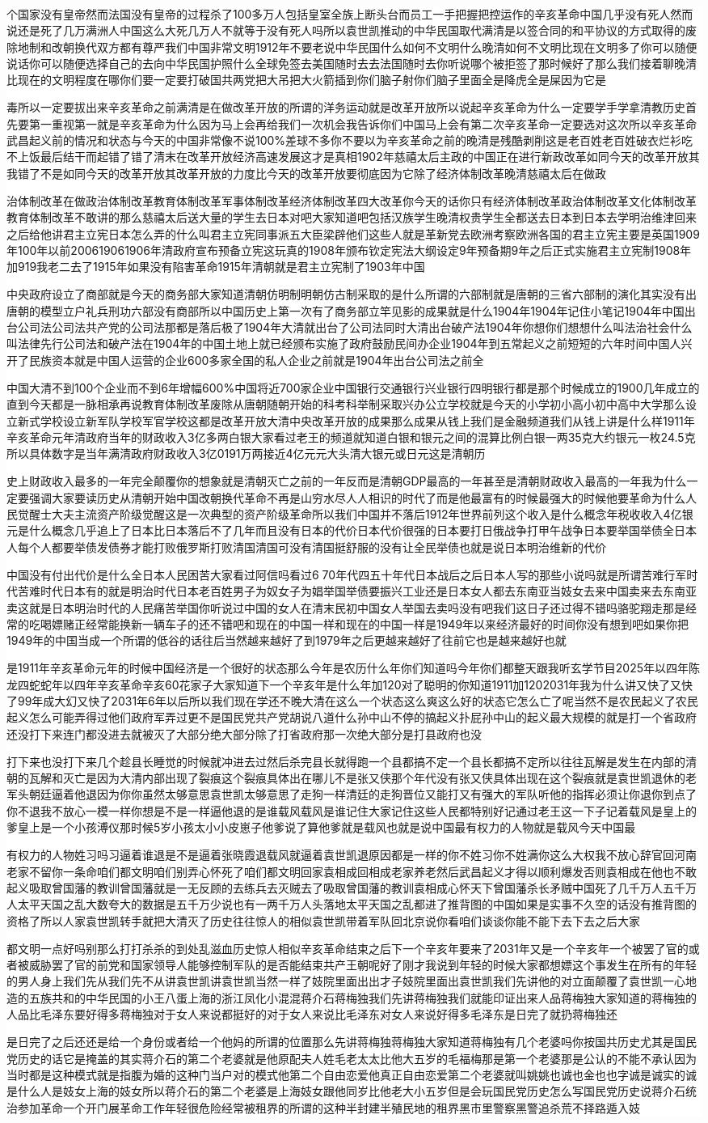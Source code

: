 个国家没有皇帝然而法国没有皇帝的过程杀了100多万人包括皇室全族上断头台而员工一手把握把控运作的辛亥革命中国几乎没有死人然而说还是死了几万满洲人中国这么大死几万人不就等于没有死人吗所以袁世凯推动的中华民国取代满清是以签合同的和平协议的方式取得的废除地制和改朝换代双方都有尊严我们中国非常文明1912年不要老说中华民国什么如何不文明什么晚清如何不文明比现在文明多了你可以随便说话你可以随便选择自己的去向中华民国护照什么全球免签去美国随时去去法国随时去你听说哪个被拒签了那时候好了那么我们接着聊晚清比现在的文明程度在哪你们要一定要打破国共两党把大吊把大火箭插到你们脑子射你们脑子里面全是降虎全是屎因为它是

毒所以一定要拔出来辛亥革命之前满清是在做改革开放的所谓的洋务运动就是改革开放所以说起辛亥革命为什么一定要学手学拿清教历史首先要第一重视第一就是辛亥革命为什么因为马上会再给我们一次机会我告诉你们中国马上会有第二次辛亥革命一定要选对这次所以辛亥革命武昌起义前的情况和状态与今天的中国非常像不说100%差球不多你不要以为辛亥革命之前的晚清是残酷剥削这是老百姓老百姓破衣烂衫吃不上饭最后结干而起错了错了清末在改革开放经济高速发展这才是真相1902年慈禧太后主政的中国正在进行新政改革如同今天的改革开放其我错了不是如同今天的改革开放其改革开放的力度比今天的改革开放要彻底因为它除了经济体制改革晚清慈禧太后在做政

治体制改革在做政治体制改革教育体制改革军事体制改革经济体制改革四大改革你今天的话你只有经济体制改革政治体制改革文化体制改革教育体制改革不敢讲的那么慈禧太后送大量的学生去日本对吧大家知道吧包括汉族学生晚清权贵学生全都送去日本到日本去学明治维津回来之后给他讲君主立宪日本怎么弄的什么叫君主立宪同事派五大臣梁辟他们这些人就是革新党去欧洲考察欧洲各国的君主立宪主要是英国1909年100年以前200619061906年清政府宣布预备立宪这玩真的1908年颁布钦定宪法大纲设定9年预备期9年之后正式实施君主立宪制1908年加919我老二去了1915年如果没有陷害革命1915年清朝就是君主立宪制了1903年中国

中央政府设立了商部就是今天的商务部大家知道清朝仿明制明朝仿古制采取的是什么所谓的六部制就是唐朝的三省六部制的演化其实没有出唐朝的模型立户礼兵刑功六部没有商部所以中国历史上第一次有了商务部立竿见影的成果就是什么1904年1904年记住小笔记1904年中国出台公司法公司法共产党的公司法那都是落后极了1904年大清就出台了公司法同时大清出台破产法1904年你想你们想想什么叫法治社会什么叫法律先行公司法和破产法在1904年的中国土地上就已经颁布实施了政府鼓励民间办企业1904年到五常起义之前短短的六年时间中国人兴开了民族资本就是中国人运营的企业600多家全国的私人企业之前就是1904年出台公司法之前全

中国大清不到100个企业而不到6年增幅600%中国将近700家企业中国银行交通银行兴业银行四明银行都是那个时候成立的1900几年成立的直到今天都是一脉相承再说教育体制改革废除从唐朝随朝开始的科考科举制采取兴办公立学校就是今天的小学初小高小初中高中大学那么设立新式学校设立新军队学校军官学校这都是改革开放大清中央改革开放的成果那么成果从钱上我们是金融频道我们从钱上讲是什么样1911年辛亥革命元年清政府当年的财政收入3亿多两白银大家看过老王的频道就知道白银和银元之间的混算比例白银一两35克大约银元一枚24.5克所以具体数字是当年满清政府财政收入3亿0191万两接近4亿元元大头清大银元或日元这是清朝历

史上财政收入最多的一年完全颠覆你的想象就是清朝灭亡之前的一年反而是清朝GDP最高的一年甚至是清朝财政收入最高的一年我为什么一定要强调大家要读历史从清朝开始中国改朝换代革命不再是山穷水尽人人相识的时代了而是他最富有的时候最强大的时候他要革命为什么人民觉醒士大夫主流资产阶级觉醒这是一次典型的资产阶级革命所以我们中国并不落后1912年世界前列这个收入是什么概念年税收收入4亿银元是什么概念几乎追上了日本比日本落后不了几年而且没有日本的代价日本代价很强的日本要打日俄战争打甲午战争日本要举国举债全日本人每个人都要举债发债券才能打败俄罗斯打败清国清国可没有清国挺舒服的没有让全民举债也就是说日本明治维新的代价

中国没有付出代价是什么全日本人民困苦大家看过阿信吗看过6 70年代四五十年代日本战后之后日本人写的那些小说吗就是所谓苦难行军时代苦难时代日本有的就是明治时代日本老百姓男子为奴女子为娼举国举债要振兴工业还是日本女人都去东南亚当妓女去来中国卖来去东南亚卖这就是日本明治时代的人民痛苦举国你听说过中国的女人在清末民初中国女人举国去卖吗没有吧我们这日子还过得不错吗骆驼翔走那是经常的吃喝嫖赌正经常能换新一辆车子的还不错吧和现在的中国一样和现在的中国一样是1949年以来经济最好的时间你没有想到吧如果你把1949年的中国当成一个所谓的低谷的话往后当然越来越好了到1979年之后更越来越好了往前它也是越来越好也就

是1911年辛亥革命元年的时候中国经济是一个很好的状态那么今年是农历什么年你们知道吗今年你们都整天跟我听玄学节目2025年以四年陈龙四蛇蛇年以四年辛亥革命辛亥60花家子大家知道下一个辛亥年是什么年加120对了聪明的你知道1911加1202031年我为什么讲又快了又快了99年成大幻又快了2031年6年以后所以我们现在学还不晚大清在这么一个状态这么爽这么好的状态它怎么亡了呢当然不是农民起义了农民起义怎么可能弄得过他们政府军弄过更不是国民党共产党胡说八道什么孙中山不停的搞起义扑屁孙中山的起义最大规模的就是打一个省政府还没打下来连门都没进去就被灭了大部分绝大部分除了打省政府那一次绝大部分是打县政府也没

打下来也没打下来几个趁县长睡觉的时候就冲进去过然后杀完县长就得跑一个县都搞不定一个县长都搞不定所以往往瓦解是发生在内部的清朝的瓦解和灭亡是因为大清内部出现了裂痕这个裂痕具体出在哪儿不是张又侠那个年代没有张又侠具体出现在这个裂痕就是袁世凯退休的老军头朝廷逼着他退因为你你虽然太够意思袁世凯太够意思了走狗一样清廷的走狗晋位又能打又有强大的军队听他的指挥必须让你退你到点了你不退我不放心一模一样你想是不是一样逼他退的是谁载风载风是谁记住大家记住这些人民都特别好记通过老王这一下子记着载风是皇上的爹皇上是一个小孩溥仪那时候5岁小孩太小小皮崽子他爹说了算他爹就是载风也就是说中国最有权力的人物就是载风今天中国最

有权力的人物姓习吗习逼着谁退是不是逼着张晓霞退载风就逼着袁世凯退原因都是一样的你不姓习你不姓满你这么大权我不放心辞官回河南老家不留你一条命咱们都文明咱们别弄心怀死了咱们都文明回家袁相成回相成老家养老然后武昌起义才得以顺利爆发否则袁相成在他也不敢起义吸取曾国藩的教训曾国藩就是一无反顾的去练兵去灭贼去了吸取曾国藩的教训袁相成心怀天下曾国藩杀长矛贼中国死了几千万人五千万人太平天国之乱大数夸大的数据是五千万少说也有一两千万人头落地太平天国之乱都进了推背图的中国如果是实事不久空的话没有推背图的资格了所以人家袁世凯转手就把大清灭了历史往往惊人的相似袁世凯带着军队回北京说你看咱们谈谈你能不能下去下去之后大家

都文明一点好吗别那么打打杀杀的到处乱滋血历史惊人相似辛亥革命结束之后下一个辛亥年要来了2031年又是一个辛亥年一个被罢了官的或者被威胁罢了官的前党和国家领导人能够控制军队的是否能结束共产王朝呢好了刚才我说到年轻的时候大家都想嫖这个事发生在所有的年轻的男人身上我们先从我们先不从讲袁世凯讲袁世凯当然一样了妓院里面出出才子妓院里面出袁世凯我们先讲他的对立面颠覆了袁世凯一心地造的五族共和的中华民国的小王八蛋上海的浙江凤化小混混蒋介石蒋梅独我们先讲蒋梅独我们就能印证出来人品蒋梅独大家知道的蒋梅独的人品比毛泽东要好得多蒋梅独对于女人来说都挺好的对于女人来说比毛泽东对女人来说好得多毛泽东是日完了就扔蒋梅独还

是日完了之后还还是给一个身份或者给一个他妈的所谓的位置那么先讲蒋梅独蒋梅独大家知道蒋梅独有几个老婆吗你按国共历史尤其是国民党历史的话它是掩盖的其实蒋介石的第二个老婆就是他原配夫人姓毛老太太比他大五岁的毛福梅那是第一个老婆那是公认的不能不承认因为当时都是这种模式就是指腹为婚的这种门当户对的模式他第二个自由恋爱他真正自由恋爱第二个老婆就叫姚姚也诚也金也也字诚是诚实的诚是什么人是妓女上海的妓女所以蒋介石的第二个老婆是上海妓女跟他同岁比他老大小五岁但是会玩国民党历史怎么写国民党历史说蒋介石统治参加革命一个开门展革命工作年轻很危险经常被租界的所谓的这种半封建半殖民地的租界黑市里警察黑警追杀荒不择路遁入妓
